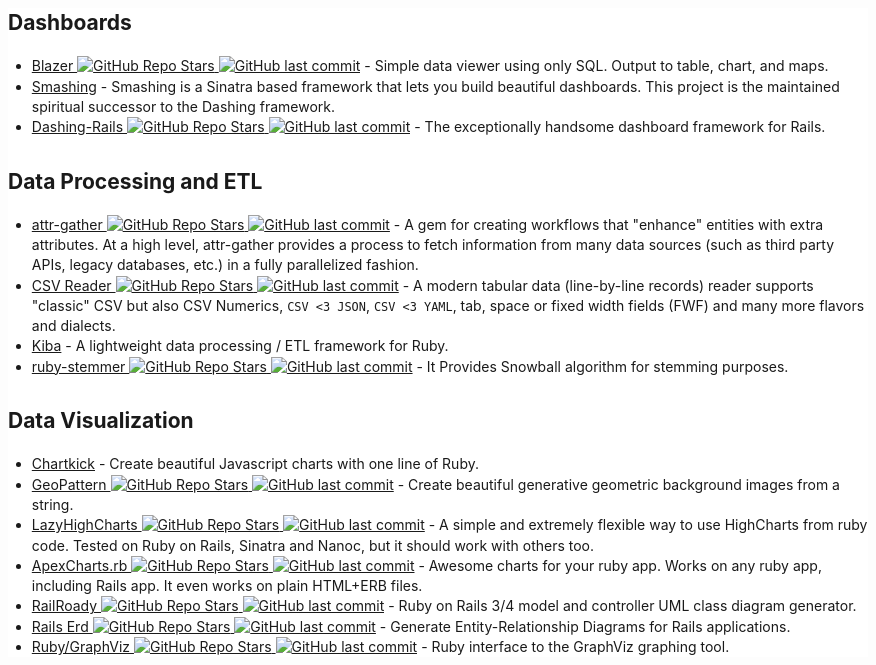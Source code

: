 ## Dashboards

* [Blazer ![GitHub Repo Stars](https://img.shields.io/github/stars/ankane/blazer) ![GitHub last commit](https://img.shields.io/github/last-commit/ankane/blazer)](https://github.com/ankane/blazer) - Simple data viewer using only SQL. Output to table, chart, and maps.
* [Smashing](https://smashing.github.io/) - Smashing is a Sinatra based framework that lets you build beautiful dashboards. This project is the maintained spiritual successor to the Dashing framework.
* [Dashing-Rails ![GitHub Repo Stars](https://img.shields.io/github/stars/gottfrois/dashing-rails) ![GitHub last commit](https://img.shields.io/github/last-commit/gottfrois/dashing-rails)](https://github.com/gottfrois/dashing-rails) - The exceptionally handsome dashboard framework for Rails.

## Data Processing and ETL

* [attr-gather ![GitHub Repo Stars](https://img.shields.io/github/stars/ianks/attr-gather) ![GitHub last commit](https://img.shields.io/github/last-commit/ianks/attr-gather)](https://github.com/ianks/attr-gather) - A gem for creating workflows that "enhance" entities with extra attributes. At a high level, attr-gather provides a process to fetch information from many data sources (such as third party APIs, legacy databases, etc.) in a fully parallelized fashion.
* [CSV Reader ![GitHub Repo Stars](https://img.shields.io/github/stars/csvreader/csvreader) ![GitHub last commit](https://img.shields.io/github/last-commit/csvreader/csvreader)](https://github.com/csvreader/csvreader) - A modern tabular data (line-by-line records) reader supports "classic" CSV but also CSV Numerics, `CSV <3 JSON`, `CSV <3 YAML`, tab, space or fixed width fields (FWF) and many more flavors and dialects.
* [Kiba](http://www.kiba-etl.org) - A lightweight data processing / ETL framework for Ruby.
* [ruby-stemmer ![GitHub Repo Stars](https://img.shields.io/github/stars/aurelian/ruby-stemmer) ![GitHub last commit](https://img.shields.io/github/last-commit/aurelian/ruby-stemmer)](https://github.com/aurelian/ruby-stemmer) - It Provides Snowball algorithm for stemming purposes.

## Data Visualization

* [Chartkick](http://chartkick.com/) - Create beautiful Javascript charts with one line of Ruby.
* [GeoPattern ![GitHub Repo Stars](https://img.shields.io/github/stars/jasonlong/geo_pattern) ![GitHub last commit](https://img.shields.io/github/last-commit/jasonlong/geo_pattern)](https://github.com/jasonlong/geo_pattern) - Create beautiful generative geometric background images from a string.
* [LazyHighCharts ![GitHub Repo Stars](https://img.shields.io/github/stars/michelson/lazy_high_charts) ![GitHub last commit](https://img.shields.io/github/last-commit/michelson/lazy_high_charts)](https://github.com/michelson/lazy_high_charts) - A simple and extremely flexible way to use HighCharts from ruby code. Tested on Ruby on Rails, Sinatra and Nanoc, but it should work with others too.
* [ApexCharts.rb ![GitHub Repo Stars](https://img.shields.io/github/stars/styd/apexcharts.rb) ![GitHub last commit](https://img.shields.io/github/last-commit/styd/apexcharts.rb)](https://github.com/styd/apexcharts.rb) - Awesome charts for your ruby app. Works on any ruby app, including Rails app. It even works on plain HTML+ERB files.
* [RailRoady ![GitHub Repo Stars](https://img.shields.io/github/stars/preston/railroady) ![GitHub last commit](https://img.shields.io/github/last-commit/preston/railroady)](https://github.com/preston/railroady) - Ruby on Rails 3/4 model and controller UML class diagram generator.
* [Rails Erd ![GitHub Repo Stars](https://img.shields.io/github/stars/voormedia/rails-erd) ![GitHub last commit](https://img.shields.io/github/last-commit/voormedia/rails-erd)](https://github.com/voormedia/rails-erd) - Generate Entity-Relationship Diagrams for Rails applications.
* [Ruby/GraphViz ![GitHub Repo Stars](https://img.shields.io/github/stars/glejeune/Ruby-Graphviz) ![GitHub last commit](https://img.shields.io/github/last-commit/glejeune/Ruby-Graphviz)](https://github.com/glejeune/Ruby-Graphviz) - Ruby interface to the GraphViz graphing tool.
